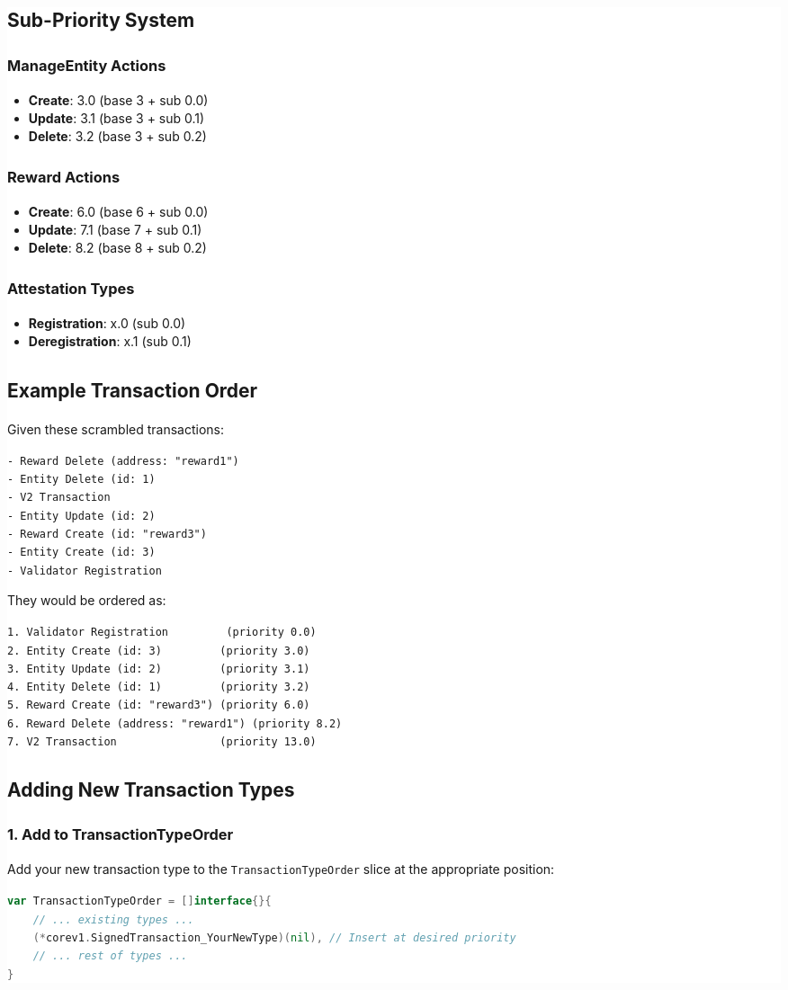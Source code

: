 ## Sub-Priority System

### ManageEntity Actions
- **Create**: 3.0 (base 3 + sub 0.0)
- **Update**: 3.1 (base 3 + sub 0.1)
- **Delete**: 3.2 (base 3 + sub 0.2)

### Reward Actions
- **Create**: 6.0 (base 6 + sub 0.0)
- **Update**: 7.1 (base 7 + sub 0.1)
- **Delete**: 8.2 (base 8 + sub 0.2)

### Attestation Types
- **Registration**: x.0 (sub 0.0)
- **Deregistration**: x.1 (sub 0.1)

## Example Transaction Order

Given these scrambled transactions:
```
- Reward Delete (address: "reward1")
- Entity Delete (id: 1)
- V2 Transaction
- Entity Update (id: 2)
- Reward Create (id: "reward3")
- Entity Create (id: 3)
- Validator Registration
```

They would be ordered as:
```
1. Validator Registration         (priority 0.0)
2. Entity Create (id: 3)         (priority 3.0)
3. Entity Update (id: 2)         (priority 3.1)
4. Entity Delete (id: 1)         (priority 3.2)
5. Reward Create (id: "reward3") (priority 6.0)
6. Reward Delete (address: "reward1") (priority 8.2)
7. V2 Transaction                (priority 13.0)
```

## Adding New Transaction Types

### 1. Add to TransactionTypeOrder

Add your new transaction type to the `TransactionTypeOrder` slice at the appropriate position:

```go
var TransactionTypeOrder = []interface{}{
    // ... existing types ...
    (*corev1.SignedTransaction_YourNewType)(nil), // Insert at desired priority
    // ... rest of types ...
}
```
